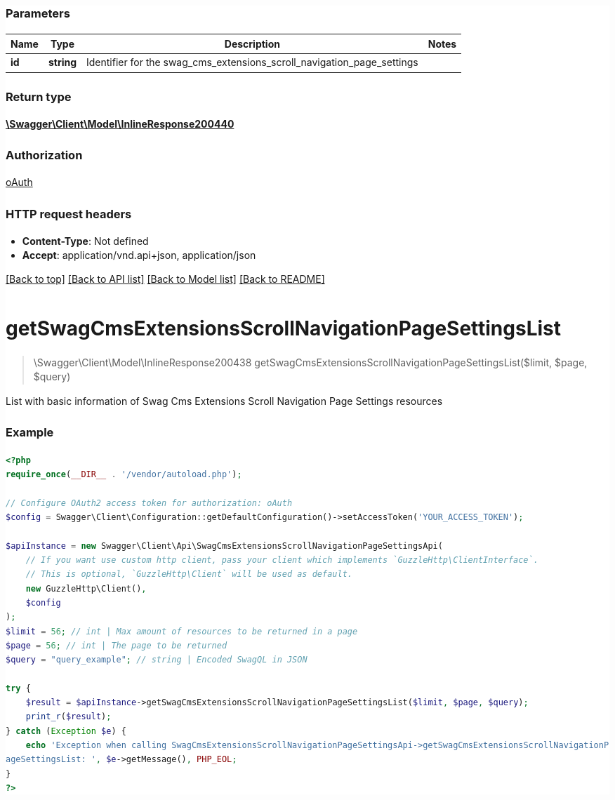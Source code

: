 ### Parameters

Name | Type | Description  | Notes
------------- | ------------- | ------------- | -------------
 **id** | **string**| Identifier for the swag_cms_extensions_scroll_navigation_page_settings |

### Return type

[**\Swagger\Client\Model\InlineResponse200440**](../Model/InlineResponse200440.md)

### Authorization

[oAuth](../../README.md#oAuth)

### HTTP request headers

 - **Content-Type**: Not defined
 - **Accept**: application/vnd.api+json, application/json

[[Back to top]](#) [[Back to API list]](../../README.md#documentation-for-api-endpoints) [[Back to Model list]](../../README.md#documentation-for-models) [[Back to README]](../../README.md)

# **getSwagCmsExtensionsScrollNavigationPageSettingsList**
> \Swagger\Client\Model\InlineResponse200438 getSwagCmsExtensionsScrollNavigationPageSettingsList($limit, $page, $query)

List with basic information of Swag Cms Extensions Scroll Navigation Page Settings resources

### Example
```php
<?php
require_once(__DIR__ . '/vendor/autoload.php');

// Configure OAuth2 access token for authorization: oAuth
$config = Swagger\Client\Configuration::getDefaultConfiguration()->setAccessToken('YOUR_ACCESS_TOKEN');

$apiInstance = new Swagger\Client\Api\SwagCmsExtensionsScrollNavigationPageSettingsApi(
    // If you want use custom http client, pass your client which implements `GuzzleHttp\ClientInterface`.
    // This is optional, `GuzzleHttp\Client` will be used as default.
    new GuzzleHttp\Client(),
    $config
);
$limit = 56; // int | Max amount of resources to be returned in a page
$page = 56; // int | The page to be returned
$query = "query_example"; // string | Encoded SwagQL in JSON

try {
    $result = $apiInstance->getSwagCmsExtensionsScrollNavigationPageSettingsList($limit, $page, $query);
    print_r($result);
} catch (Exception $e) {
    echo 'Exception when calling SwagCmsExtensionsScrollNavigationPageSettingsApi->getSwagCmsExtensionsScrollNavigationPageSettingsList: ', $e->getMessage(), PHP_EOL;
}
?>
```
